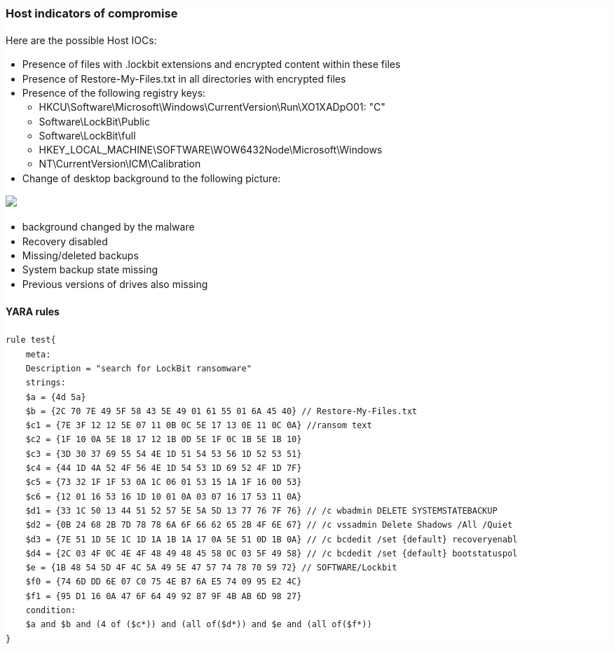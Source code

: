 ### Host indicators of compromise

Here are the possible Host IOCs:

* Presence of files with .lockbit extensions and encrypted content within these files
* Presence of Restore-My-Files.txt in all directories with encrypted files
* Presence of the following registry keys:
  * HKCU\Software\Microsoft\Windows\CurrentVersion\Run\XO1XADpO01: "C"
  * Software\LockBit\Public
  * Software\LockBit\full
  * HKEY\_LOCAL\_MACHINE\SOFTWARE\WOW6432Node\Microsoft\Windows
  * NT\CurrentVersion\ICM\Calibration
* Change of desktop background to the following picture:

![](https://s3.us-west-2.amazonaws.com/secure.notion-static.com/a9090155-20da-465d-a35f-d202c8751746/desktop.png?X-Amz-Algorithm=AWS4-HMAC-SHA256\&X-Amz-Content-Sha256=UNSIGNED-PAYLOAD\&X-Amz-Credential=AKIAT73L2G45EIPT3X45%2F20220515%2Fus-west-2%2Fs3%2Faws4\_request\&X-Amz-Date=20220515T054952Z\&X-Amz-Expires=86400\&X-Amz-Signature=04a2b6b49907d957a66c1a5be58d60660dcd804b31e35831e79c558f00167bf6\&X-Amz-SignedHeaders=host\&response-content-disposition=filename%20%3D%22desktop.png%22\&x-id=GetObject)

* background changed by the malware
* Recovery disabled
* Missing/deleted backups
* System backup state missing
* Previous versions of drives also missing

#### YARA rules

```
rule test{
    meta:
    Description = "search for LockBit ransomware"
    strings:
    $a = {4d 5a}
    $b = {2C 70 7E 49 5F 58 43 5E 49 01 61 55 01 6A 45 40} // Restore-My-Files.txt
    $c1 = {7E 3F 12 12 5E 07 11 0B 0C 5E 17 13 0E 11 0C 0A} //ransom text
    $c2 = {1F 10 0A 5E 18 17 12 1B 0D 5E 1F 0C 1B 5E 1B 10}
    $c3 = {3D 30 37 69 55 54 4E 1D 51 54 53 56 1D 52 53 51}
    $c4 = {44 1D 4A 52 4F 56 4E 1D 54 53 1D 69 52 4F 1D 7F}
    $c5 = {73 32 1F 1F 53 0A 1C 06 01 53 15 1A 1F 16 00 53}
    $c6 = {12 01 16 53 16 1D 10 01 0A 03 07 16 17 53 11 0A}
    $d1 = {33 1C 50 13 44 51 52 57 5E 5A 5D 13 77 76 7F 76} // /c wbadmin DELETE SYSTEMSTATEBACKUP
    $d2 = {0B 24 68 2B 7D 78 78 6A 6F 66 62 65 2B 4F 6E 67} // /c vssadmin Delete Shadows /All /Quiet
    $d3 = {7E 51 1D 5E 1C 1D 1A 1B 1A 17 0A 5E 51 0D 1B 0A} // /c bcdedit /set {default} recoveryenabl
    $d4 = {2C 03 4F 0C 4E 4F 48 49 48 45 58 0C 03 5F 49 58} // /c bcdedit /set {default} bootstatuspol
    $e = {1B 48 54 5D 4F 4C 5A 49 5E 47 57 74 78 70 59 72} // SOFTWARE/Lockbit
    $f0 = {74 6D DD 6E 07 C0 75 4E B7 6A E5 74 09 95 E2 4C}
    $f1 = {95 D1 16 0A 47 6F 64 49 92 87 9F 4B AB 6D 98 27}
    condition:
    $a and $b and (4 of ($c*)) and (all of($d*)) and $e and (all of($f*))
}
```

